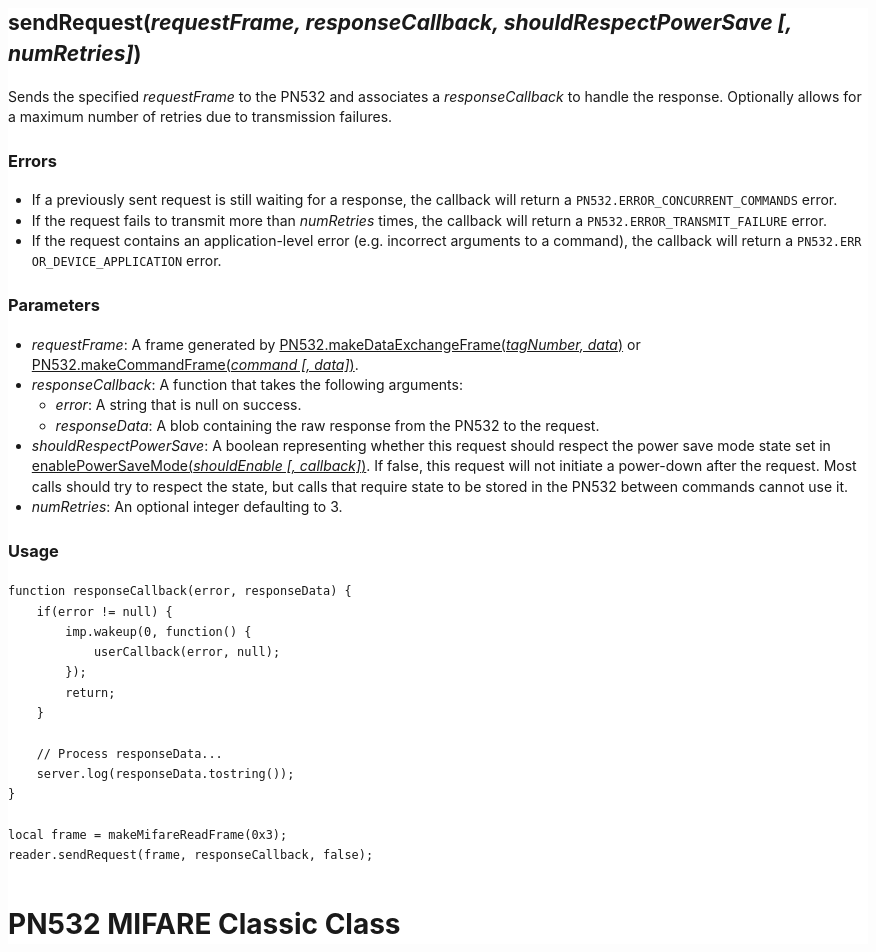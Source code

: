 ## sendRequest(*requestFrame, responseCallback, shouldRespectPowerSave [, numRetries]*)

Sends the specified *requestFrame* to the PN532 and associates a *responseCallback* to handle the response.  Optionally allows for a maximum number of retries due to transmission failures.

### Errors

- If a previously sent request is still waiting for a response, the callback will return a `PN532.ERROR_CONCURRENT_COMMANDS` error.
- If the request fails to transmit more than *numRetries* times, the callback will return a `PN532.ERROR_TRANSMIT_FAILURE` error.
- If the request contains an application-level error (e.g. incorrect arguments to a command), the callback will return a `PN532.ERROR_DEVICE_APPLICATION` error.

### Parameters

- *requestFrame*: A frame generated by [PN532.makeDataExchangeFrame(*tagNumber, data*)](#pn532makedataexchangeframetagnumber-data) or [PN532.makeCommandFrame(*command [, data]*)](#pn532makecommandframecommand--data).
- *responseCallback*: A function that takes the following arguments:
    - *error*: A string that is null on success.
    - *responseData*: A blob containing the raw response from the PN532 to the request.
- *shouldRespectPowerSave*: A boolean representing whether this request should respect the power save mode state set in [enablePowerSaveMode(*shouldEnable [, callback]*)](#enablepowersavemodeshouldenable--callback). If false, this request will not initiate a power-down after the request. Most calls should try to respect the state, but calls that require state to be stored in the PN532 between commands cannot use it.
- *numRetries*: An optional integer defaulting to 3.

### Usage

```squirrel
function responseCallback(error, responseData) {
    if(error != null) {
        imp.wakeup(0, function() {
            userCallback(error, null);
        });
        return;
    }
            
    // Process responseData...
    server.log(responseData.tostring());
}

local frame = makeMifareReadFrame(0x3);
reader.sendRequest(frame, responseCallback, false);  
```

# PN532 MIFARE Classic Class

